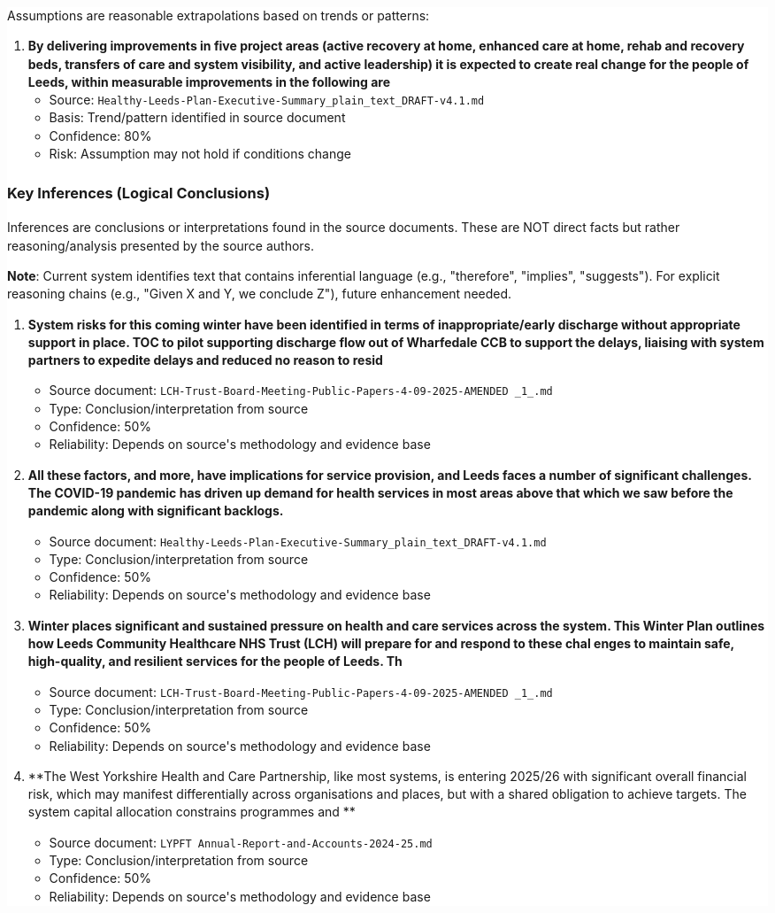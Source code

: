 Assumptions are reasonable extrapolations based on trends or patterns:

1. **By delivering improvements in five project areas (active recovery at home, enhanced care at home, rehab and recovery beds, transfers of care and system visibility, and active leadership) it is expected to create real change for the people of Leeds, within measurable improvements in the following are**
   - Source: `Healthy-Leeds-Plan-Executive-Summary_plain_text_DRAFT-v4.1.md`
   - Basis: Trend/pattern identified in source document
   - Confidence: 80%
   - Risk: Assumption may not hold if conditions change

### Key Inferences (Logical Conclusions)

Inferences are conclusions or interpretations found in the source documents.
These are NOT direct facts but rather reasoning/analysis presented by the source authors.

**Note**: Current system identifies text that contains inferential language (e.g., "therefore", "implies", "suggests").
For explicit reasoning chains (e.g., "Given X and Y, we conclude Z"), future enhancement needed.


1. **System risks for this coming winter have been identified in terms of inappropriate/early discharge without appropriate support in place. TOC to pilot supporting discharge flow out of Wharfedale CCB to support the delays, liaising with system partners to expedite delays and reduced no reason to resid**
   - Source document: `LCH-Trust-Board-Meeting-Public-Papers-4-09-2025-AMENDED _1_.md`
   - Type: Conclusion/interpretation from source
   - Confidence: 50%
   - Reliability: Depends on source's methodology and evidence base

2. **All these factors, and more, have implications for service provision, and Leeds faces a number of significant challenges. The COVID-19 pandemic has driven up demand for health services in most areas above that which we saw before the pandemic along with significant backlogs.**
   - Source document: `Healthy-Leeds-Plan-Executive-Summary_plain_text_DRAFT-v4.1.md`
   - Type: Conclusion/interpretation from source
   - Confidence: 50%
   - Reliability: Depends on source's methodology and evidence base

3. **Winter places significant and sustained pressure on health and care services across the system. This Winter Plan outlines how Leeds Community Healthcare NHS Trust (LCH) will prepare for and respond to these chal enges to maintain safe, high-quality, and resilient services for the people of Leeds. Th**
   - Source document: `LCH-Trust-Board-Meeting-Public-Papers-4-09-2025-AMENDED _1_.md`
   - Type: Conclusion/interpretation from source
   - Confidence: 50%
   - Reliability: Depends on source's methodology and evidence base

4. **The West Yorkshire Health and Care Partnership, like most systems, is entering 2025/26 with significant overall financial risk, which may manifest differentially across organisations and places, but with a shared obligation to achieve targets. The system capital allocation constrains programmes and **
   - Source document: `LYPFT Annual-Report-and-Accounts-2024-25.md`
   - Type: Conclusion/interpretation from source
   - Confidence: 50%
   - Reliability: Depends on source's methodology and evidence base
